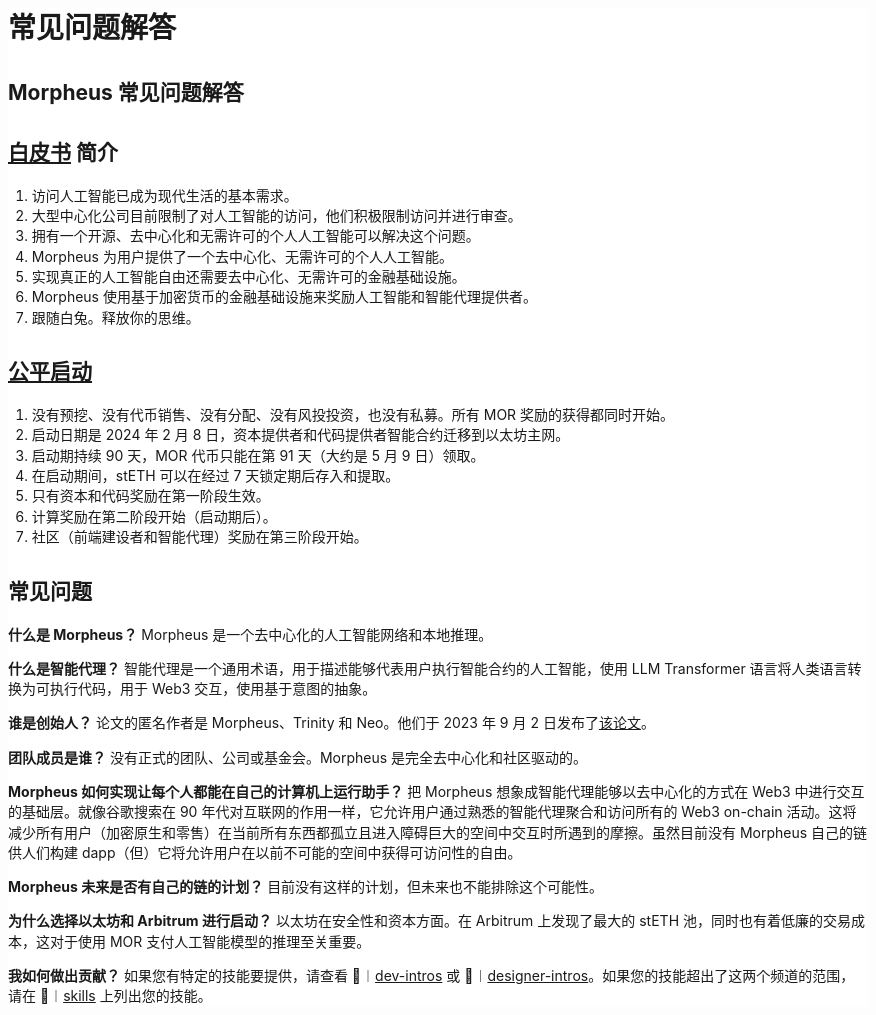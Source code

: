 # 常见问题解答
## Morpheus 常见问题解答

## [白皮书](https://github.com/MorpheusAIs/Docs/blob/main/!KEYDOCS%20README%20FIRST!/WhitePaper.md) 简介
1) 访问人工智能已成为现代生活的基本需求。
2) 大型中心化公司目前限制了对人工智能的访问，他们积极限制访问并进行审查。
3) 拥有一个开源、去中心化和无需许可的个人人工智能可以解决这个问题。
4) Morpheus 为用户提供了一个去中心化、无需许可的个人人工智能。
5) 实现真正的人工智能自由还需要去中心化、无需许可的金融基础设施。
6) Morpheus 使用基于加密货币的金融基础设施来奖励人工智能和智能代理提供者。
7) 跟随白兔。释放你的思维。

## [公平启动](https://github.com/MorpheusAIs/Docs/blob/main/!KEYDOCS%20README%20FIRST!/Fair%20Launch.md)
1) 没有预挖、没有代币销售、没有分配、没有风投投资，也没有私募。所有 MOR 奖励的获得都同时开始。
2) 启动日期是 2024 年 2 月 8 日，资本提供者和代码提供者智能合约迁移到以太坊主网。
3) 启动期持续 90 天，MOR 代币只能在第 91 天（大约是 5 月 9 日）领取。
4) 在启动期间，stETH 可以在经过 7 天锁定期后存入和提取。
5) 只有资本和代码奖励在第一阶段生效。
6) 计算奖励在第二阶段开始（启动期后）。
7) 社区（前端建设者和智能代理）奖励在第三阶段开始。

## 常见问题
**什么是 Morpheus？**
Morpheus 是一个去中心化的人工智能网络和本地推理。

**什么是智能代理？**
智能代理是一个通用术语，用于描述能够代表用户执行智能合约的人工智能，使用 LLM Transformer 语言将人类语言转换为可执行代码，用于 Web3 交互，使用基于意图的抽象。

**谁是创始人？**
论文的匿名作者是 Morpheus、Trinity 和 Neo。他们于 2023 年 9 月 2 日发布了[该论文](https://github.com/MorpheusAIs/Docs/blob/main/!KEYDOCS%20README%20FIRST!/YellowPaper.md)。

**团队成员是谁？**
没有正式的团队、公司或基金会。Morpheus 是完全去中心化和社区驱动的。

**Morpheus 如何实现让每个人都能在自己的计算机上运行助手？**
把 Morpheus 想象成智能代理能够以去中心化的方式在 Web3 中进行交互的基础层。就像谷歌搜索在 90 年代对互联网的作用一样，它允许用户通过熟悉的智能代理聚合和访问所有的 Web3 on-chain 活动。这将减少所有用户（加密原生和零售）在当前所有东西都孤立且进入障碍巨大的空间中交互时所遇到的摩擦。虽然目前没有 Morpheus 自己的链供人们构建 dapp（但）它将允许用户在以前不可能的空间中获得可访问性的自由。

**Morpheus 未来是否有自己的链的计划？**
目前没有这样的计划，但未来也不能排除这个可能性。

**为什么选择以太坊和 Arbitrum 进行启动？**
以太坊在安全性和资本方面。在 Arbitrum 上发现了最大的 stETH 池，同时也有着低廉的交易成本，这对于使用 MOR 支付人工智能模型的推理至关重要。

**我如何做出贡献？**
如果您有特定的技能要提供，请查看 ⁠👥︱[dev-intros](https://discord.gg/AhuF3Nxc) 或 ⁠👥︱[designer-intros](https://discord.gg/TfAPbYGH)。如果您的技能超出了这两个频道的范围，请在 ⁠🎣︱[skills](https://discord.gg/sqhs22PU) 上列出您的技能。
